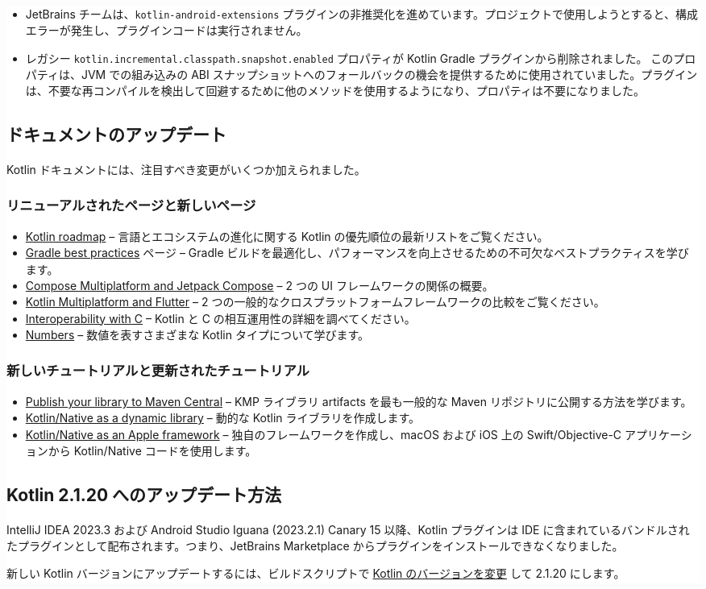 * JetBrains チームは、`kotlin-android-extensions` プラグインの非推奨化を進めています。プロジェクトで使用しようとすると、構成エラーが発生し、プラグインコードは実行されません。

* レガシー `kotlin.incremental.classpath.snapshot.enabled` プロパティが Kotlin Gradle プラグインから削除されました。
  このプロパティは、JVM での組み込みの ABI スナップショットへのフォールバックの機会を提供するために使用されていました。プラグインは、不要な再コンパイルを検出して回避するために他のメソッドを使用するようになり、プロパティは不要になりました。

## ドキュメントのアップデート

Kotlin ドキュメントには、注目すべき変更がいくつか加えられました。

### リニューアルされたページと新しいページ

* [Kotlin roadmap](roadmap) – 言語とエコシステムの進化に関する Kotlin の優先順位の最新リストをご覧ください。
* [Gradle best practices](gradle-best-practices) ページ – Gradle ビルドを最適化し、パフォーマンスを向上させるための不可欠なベストプラクティスを学びます。
* [Compose Multiplatform and Jetpack Compose](https://www.jetbrains.com/help/kotlin-multiplatform-dev/compose-multiplatform-and-jetpack-compose.html) – 2 つの UI フレームワークの関係の概要。
* [Kotlin Multiplatform and Flutter](https://www.jetbrains.com/help/kotlin-multiplatform-dev/kotlin-multiplatform-flutter.html) – 2 つの一般的なクロスプラットフォームフレームワークの比較をご覧ください。
* [Interoperability with C](native-c-interop) – Kotlin と C の相互運用性の詳細を調べてください。
* [Numbers](numbers) – 数値を表すさまざまな Kotlin タイプについて学びます。

### 新しいチュートリアルと更新されたチュートリアル

* [Publish your library to Maven Central](https://www.jetbrains.com/help/kotlin-multiplatform-dev/multiplatform-publish-libraries.html) – KMP ライブラリ artifacts を最も一般的な Maven リポジトリに公開する方法を学びます。
* [Kotlin/Native as a dynamic library](native-dynamic-libraries) – 動的な Kotlin ライブラリを作成します。
* [Kotlin/Native as an Apple framework](apple-framework) – 独自のフレームワークを作成し、macOS および iOS 上の Swift/Objective-C アプリケーションから Kotlin/Native コードを使用します。

## Kotlin 2.1.20 へのアップデート方法

IntelliJ IDEA 2023.3 および Android Studio Iguana (2023.2.1) Canary 15 以降、Kotlin プラグインは IDE に含まれているバンドルされたプラグインとして配布されます。つまり、JetBrains Marketplace からプラグインをインストールできなくなりました。

新しい Kotlin バージョンにアップデートするには、ビルドスクリプトで [Kotlin のバージョンを変更](releases#update-to-a-new-kotlin-version) して 2.1.20 にします。